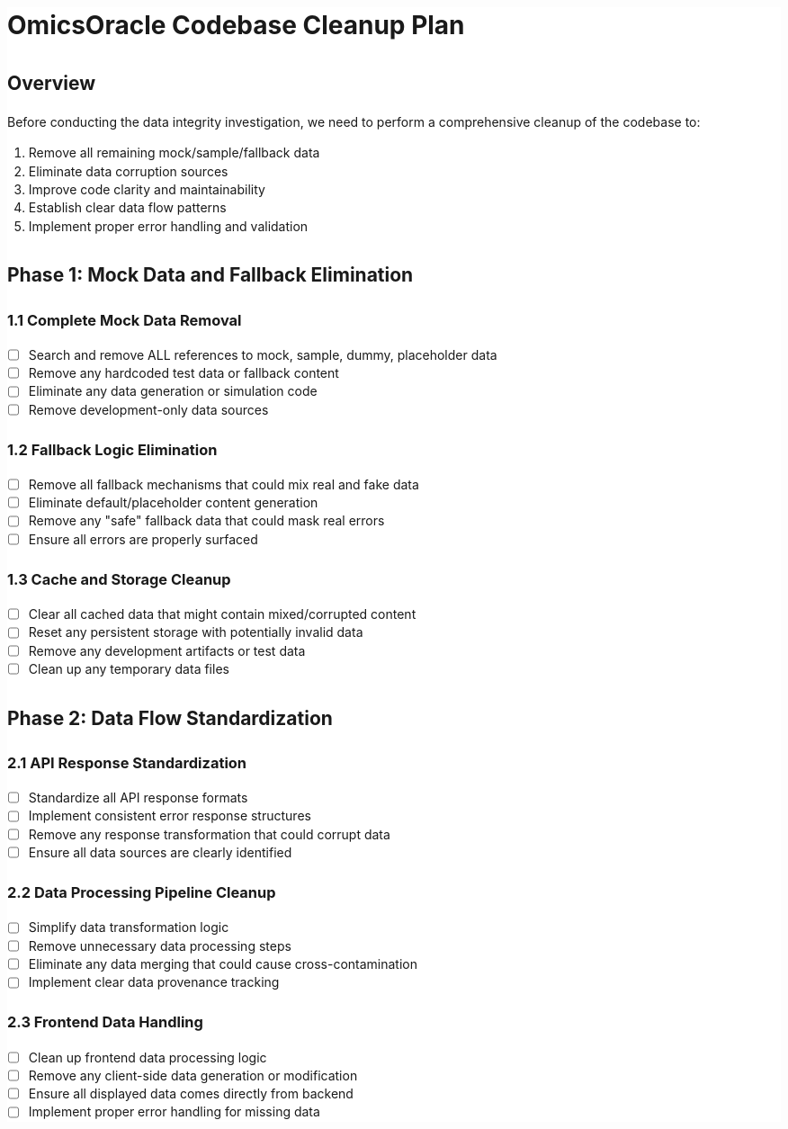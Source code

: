 # OmicsOracle Codebase Cleanup Plan

## Overview

Before conducting the data integrity investigation, we need to perform a comprehensive cleanup of the codebase to:
1. Remove all remaining mock/sample/fallback data
2. Eliminate data corruption sources
3. Improve code clarity and maintainability
4. Establish clear data flow patterns
5. Implement proper error handling and validation

## Phase 1: Mock Data and Fallback Elimination

### 1.1 Complete Mock Data Removal
- [ ] Search and remove ALL references to mock, sample, dummy, placeholder data
- [ ] Remove any hardcoded test data or fallback content
- [ ] Eliminate any data generation or simulation code
- [ ] Remove development-only data sources

### 1.2 Fallback Logic Elimination
- [ ] Remove all fallback mechanisms that could mix real and fake data
- [ ] Eliminate default/placeholder content generation
- [ ] Remove any "safe" fallback data that could mask real errors
- [ ] Ensure all errors are properly surfaced

### 1.3 Cache and Storage Cleanup
- [ ] Clear all cached data that might contain mixed/corrupted content
- [ ] Reset any persistent storage with potentially invalid data
- [ ] Remove any development artifacts or test data
- [ ] Clean up any temporary data files

## Phase 2: Data Flow Standardization

### 2.1 API Response Standardization
- [ ] Standardize all API response formats
- [ ] Implement consistent error response structures
- [ ] Remove any response transformation that could corrupt data
- [ ] Ensure all data sources are clearly identified

### 2.2 Data Processing Pipeline Cleanup
- [ ] Simplify data transformation logic
- [ ] Remove unnecessary data processing steps
- [ ] Eliminate any data merging that could cause cross-contamination
- [ ] Implement clear data provenance tracking

### 2.3 Frontend Data Handling
- [ ] Clean up frontend data processing logic
- [ ] Remove any client-side data generation or modification
- [ ] Ensure all displayed data comes directly from backend
- [ ] Implement proper error handling for missing data

